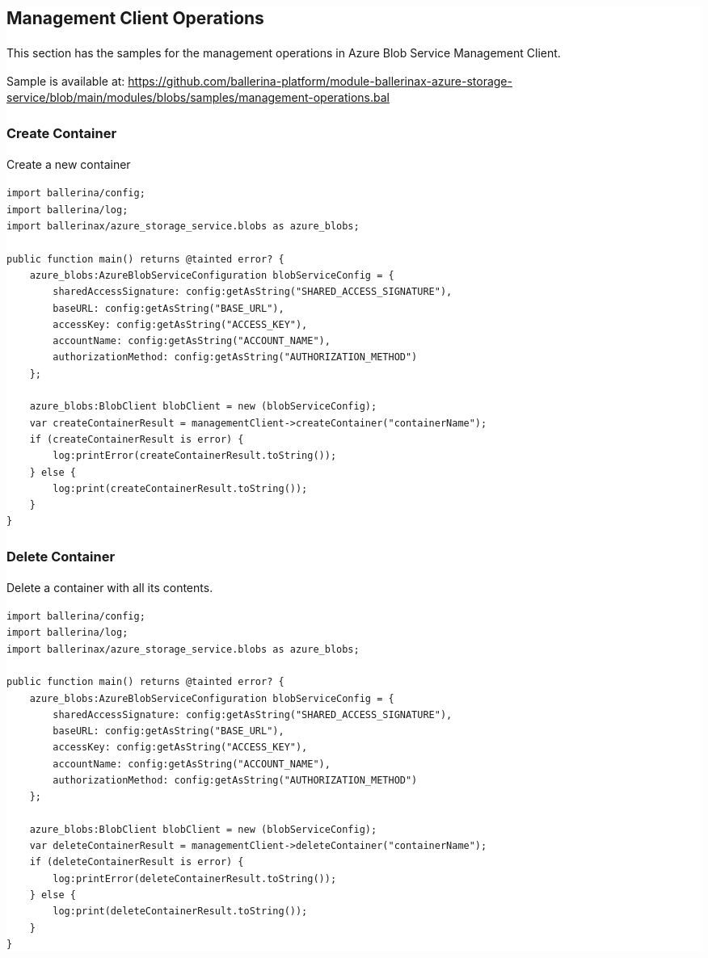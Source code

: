 
## Management Client Operations

This section has the samples for the management operations in Azure Blob Service Management Client.

Sample is available at:
https://github.com/ballerina-platform/module-ballerinax-azure-storage-service/blob/main/modules/blobs/samples/management-operations.bal

### Create Container

Create a new container

```ballerina
import ballerina/config;
import ballerina/log;
import ballerinax/azure_storage_service.blobs as azure_blobs;

public function main() returns @tainted error? {
    azure_blobs:AzureBlobServiceConfiguration blobServiceConfig = {
        sharedAccessSignature: config:getAsString("SHARED_ACCESS_SIGNATURE"),
        baseURL: config:getAsString("BASE_URL"),
        accessKey: config:getAsString("ACCESS_KEY"),
        accountName: config:getAsString("ACCOUNT_NAME"),
        authorizationMethod: config:getAsString("AUTHORIZATION_METHOD")
    };
 
    azure_blobs:BlobClient blobClient = new (blobServiceConfig);
    var createContainerResult = managementClient->createContainer("containerName");
    if (createContainerResult is error) {
        log:printError(createContainerResult.toString());
    } else {
        log:print(createContainerResult.toString());
    }
}
```

### Delete Container

Delete a container with all its contents.

```ballerina
import ballerina/config;
import ballerina/log;
import ballerinax/azure_storage_service.blobs as azure_blobs;

public function main() returns @tainted error? {
    azure_blobs:AzureBlobServiceConfiguration blobServiceConfig = {
        sharedAccessSignature: config:getAsString("SHARED_ACCESS_SIGNATURE"),
        baseURL: config:getAsString("BASE_URL"),
        accessKey: config:getAsString("ACCESS_KEY"),
        accountName: config:getAsString("ACCOUNT_NAME"),
        authorizationMethod: config:getAsString("AUTHORIZATION_METHOD")
    };
 
    azure_blobs:BlobClient blobClient = new (blobServiceConfig);
    var deleteContainerResult = managementClient->deleteContainer("containerName");
    if (deleteContainerResult is error) {
        log:printError(deleteContainerResult.toString());
    } else {
        log:print(deleteContainerResult.toString());
    }
}
```
